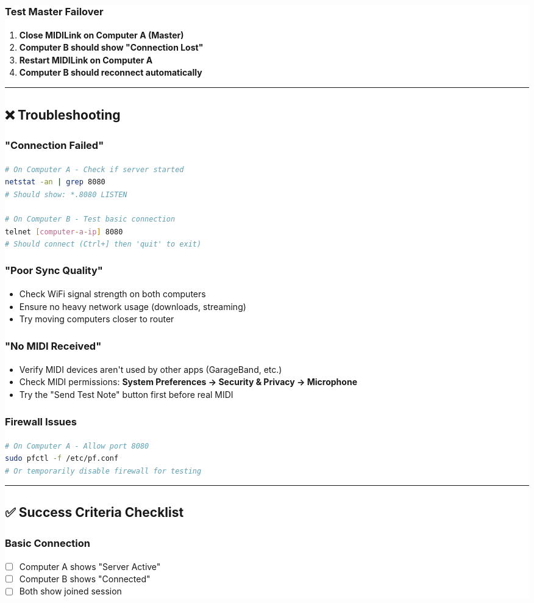### Test Master Failover

1. **Close MIDILink on Computer A (Master)**
2. **Computer B should show "Connection Lost"**
3. **Restart MIDILink on Computer A**
4. **Computer B should reconnect automatically**

---

## ❌ **Troubleshooting**

### "Connection Failed"

```bash
# On Computer A - Check if server started
netstat -an | grep 8080
# Should show: *.8080 LISTEN

# On Computer B - Test basic connection
telnet [computer-a-ip] 8080
# Should connect (Ctrl+] then 'quit' to exit)
```

### "Poor Sync Quality"

- Check WiFi signal strength on both computers
- Ensure no heavy network usage (downloads, streaming)
- Try moving computers closer to router

### "No MIDI Received"

- Verify MIDI devices aren't used by other apps (GarageBand, etc.)
- Check MIDI permissions: **System Preferences → Security & Privacy → Microphone**
- Try the "Send Test Note" button first before real MIDI

### Firewall Issues

```bash
# On Computer A - Allow port 8080
sudo pfctl -f /etc/pf.conf
# Or temporarily disable firewall for testing
```

---

## ✅ **Success Criteria Checklist**

### Basic Connection

- [ ] Computer A shows "Server Active"
- [ ] Computer B shows "Connected"
- [ ] Both show joined session
